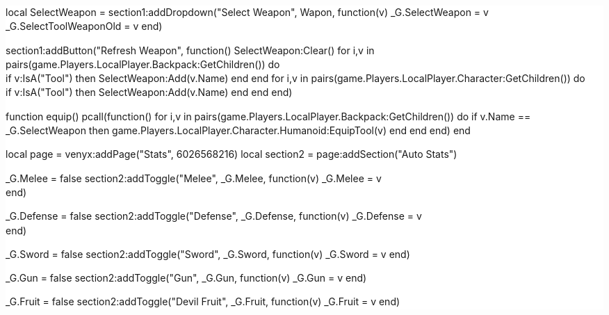 local SelectWeapon = section1:addDropdown("Select Weapon", Wapon, function(v)
    _G.SelectWeapon = v
    _G.SelectToolWeaponOld = v
end)

section1:addButton("Refresh Weapon", function()
    SelectWeapon:Clear()
    for i,v in pairs(game.Players.LocalPlayer.Backpack:GetChildren()) do  
        if v:IsA("Tool") then
            SelectWeapon:Add(v.Name)
        end
    end
    for i,v in pairs(game.Players.LocalPlayer.Character:GetChildren()) do  
        if v:IsA("Tool") then
            SelectWeapon:Add(v.Name)
        end
    end
end) 

function equip()
    pcall(function()
        for i,v in pairs(game.Players.LocalPlayer.Backpack:GetChildren()) do
            if v.Name == _G.SelectWeapon then
                game.Players.LocalPlayer.Character.Humanoid:EquipTool(v)
            end
        end
    end)
end

local page = venyx:addPage("Stats", 6026568216)
local section2 = page:addSection("Auto Stats")

_G.Melee = false
section2:addToggle("Melee", _G.Melee, function(v)
   _G.Melee = v    
end)

_G.Defense = false
section2:addToggle("Defense", _G.Defense, function(v)
    _G.Defense = v    
end)

_G.Sword = false
section2:addToggle("Sword", _G.Sword, function(v)
   _G.Sword = v
end)

_G.Gun = false
section2:addToggle("Gun", _G.Gun, function(v)
   _G.Gun = v
end)

_G.Fruit = false
section2:addToggle("Devil Fruit", _G.Fruit, function(v)
   _G.Fruit = v
end)
